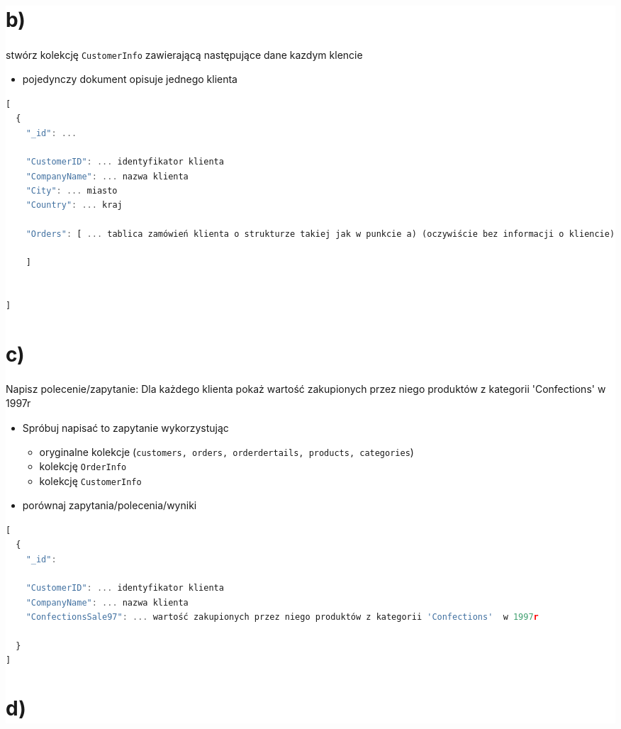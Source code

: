 
# b)

stwórz kolekcję  `CustomerInfo`  zawierającą następujące dane kazdym klencie
- pojedynczy dokument opisuje jednego klienta

```js
[  
  {  
    "_id": ...
    
    "CustomerID": ... identyfikator klienta
    "CompanyName": ... nazwa klienta
    "City": ... miasto 
    "Country": ... kraj 

	"Orders": [ ... tablica zamówień klienta o strukturze takiej jak w punkcie a) (oczywiście bez informacji o kliencie)
	  
	]

		  
]  
```

# c) 

Napisz polecenie/zapytanie: Dla każdego klienta pokaż wartość zakupionych przez niego produktów z kategorii 'Confections'  w 1997r
- Spróbuj napisać to zapytanie wykorzystując
	- oryginalne kolekcje (`customers, orders, orderdertails, products, categories`)
	- kolekcję `OrderInfo`
	- kolekcję `CustomerInfo`

- porównaj zapytania/polecenia/wyniki

```js
[  
  {  
    "_id": 
    
    "CustomerID": ... identyfikator klienta
    "CompanyName": ... nazwa klienta
	"ConfectionsSale97": ... wartość zakupionych przez niego produktów z kategorii 'Confections'  w 1997r

  }		  
]  
```

# d)
